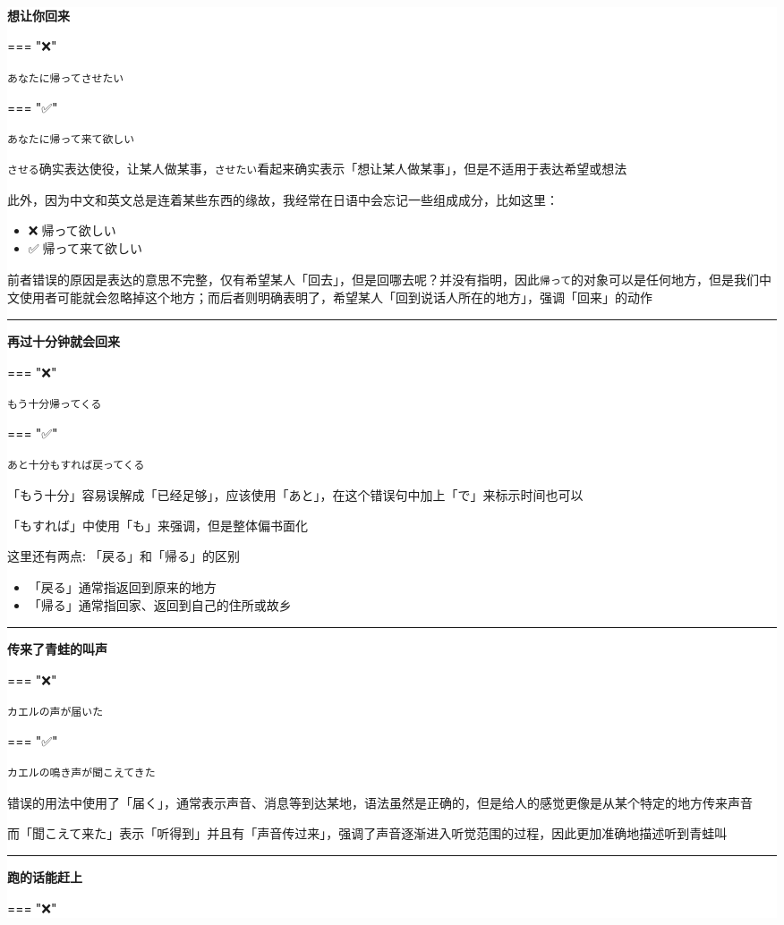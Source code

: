 
**想让你回来**

=== "❌"

    あなたに帰ってさせたい

=== "✅"

    あなたに帰って来て欲しい

`させる`确实表达使役，让某人做某事，`させたい`看起来确实表示「想让某人做某事」，但是不适用于表达希望或想法

此外，因为中文和英文总是连着某些东西的缘故，我经常在日语中会忘记一些组成成分，比如这里：

- ❌ 帰って欲しい
- ✅ 帰って来て欲しい

前者错误的原因是表达的意思不完整，仅有希望某人「回去」，但是回哪去呢？并没有指明，因此`帰って`的对象可以是任何地方，但是我们中文使用者可能就会忽略掉这个地方；而后者则明确表明了，希望某人「回到说话人所在的地方」，强调「回来」的动作

---

**再过十分钟就会回来**

=== "❌"

    もう十分帰ってくる

=== "✅"

    あと十分もすれば戻ってくる

「もう十分」容易误解成「已经足够」，应该使用「あと」，在这个错误句中加上「で」来标示时间也可以

「もすれば」中使用「も」来强调，但是整体偏书面化

这里还有两点: 「戻る」和「帰る」的区别

- 「戻る」通常指返回到原来的地方
- 「帰る」通常指回家、返回到自己的住所或故乡

---

**传来了青蛙的叫声**

=== "❌"

    カエルの声が届いた

=== "✅"

    カエルの鳴き声が聞こえてきた

错误的用法中使用了「届く」，通常表示声音、消息等到达某地，语法虽然是正确的，但是给人的感觉更像是从某个特定的地方传来声音

而「聞こえて来た」表示「听得到」并且有「声音传过来」，强调了声音逐渐进入听觉范围的过程，因此更加准确地描述听到青蛙叫

---

**跑的话能赶上**

=== "❌"
